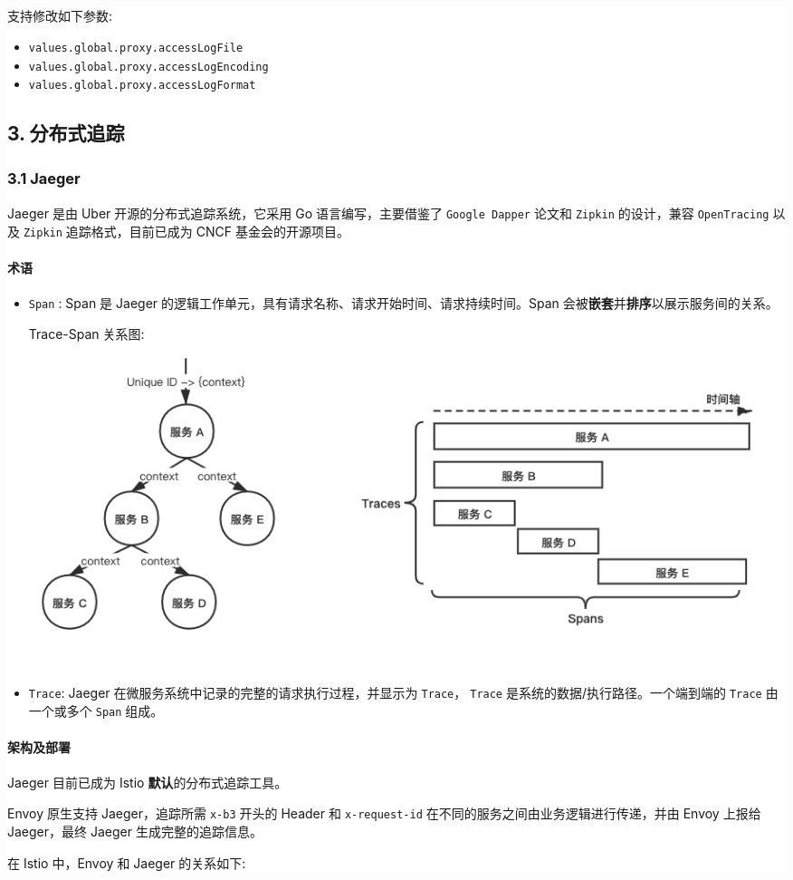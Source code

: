 支持修改如下参数:
- `values.global.proxy.accessLogFile`
- `values.global.proxy.accessLogEncoding`
- `values.global.proxy.accessLogFormat`

## 3. 分布式追踪

### 3.1 Jaeger

Jaeger 是由 Uber 开源的分布式追踪系统，它采用 Go 语言编写，主要借鉴了 `Google Dapper` 论文和 `Zipkin` 的设计，兼容 `OpenTracing` 以及 `Zipkin` 追踪格式，目前已成为 CNCF 基金会的开源项目。

#### 术语

- `Span` : Span 是 Jaeger 的逻辑工作单元，具有请求名称、请求开始时间、请求持续时间。Span 会被**嵌套**并**排序**以展示服务间的关系。

    Trace-Span 关系图:
    ![1105fc116b752585fe576df3ac3aa8a8](Istio-1.5-02-实践篇.resources/BA957D4D-6EF0-48DA-B52A-B839340D42E3.png)

- `Trace`: Jaeger 在微服务系统中记录的完整的请求执行过程，并显示为 `Trace`， `Trace` 是系统的数据/执行路径。一个端到端的 `Trace` 由一个或多个 `Span` 组成。


#### 架构及部署

Jaeger 目前已成为 Istio **默认**的分布式追踪工具。

Envoy 原生支持 Jaeger，追踪所需 `x-b3` 开头的 Header 和 `x-request-id` 在不同的服务之间由业务逻辑进行传递，并由 Envoy 上报给 Jaeger，最终 Jaeger 生成完整的追踪信息。

在 Istio 中，Envoy 和 Jaeger 的关系如下:
